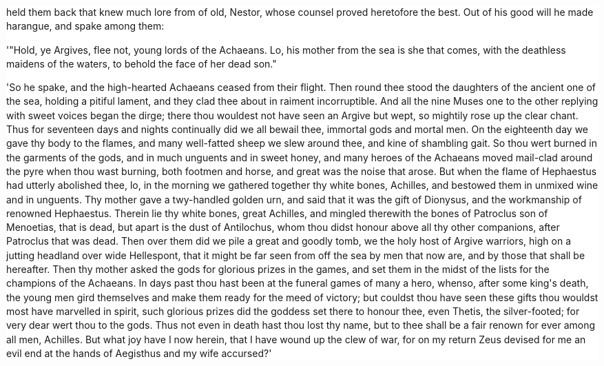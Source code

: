 held them back that knew much lore from of old, Nestor,
whose counsel proved heretofore the best. Out of his good
will he made harangue, and spake among them:

'"Hold, ye Argives, flee not, young lords of the Achaeans.
Lo, his mother from the sea is she that comes, with the
deathless maidens of the waters, to behold the face of her
dead son."

'So he spake, and the high-hearted Achaeans ceased from
their flight. Then round thee stood the daughters of the
ancient one of the sea, holding a pitiful lament, and they
clad thee about in raiment incorruptible. And all the nine
Muses one to the other replying with sweet voices began the
dirge; there thou wouldest not have seen an Argive but
wept, so mightily rose up the clear chant. Thus for
seventeen days and nights continually did we all bewail
thee, immortal gods and mortal men. On the eighteenth day
we gave thy body to the flames, and many well-fatted sheep
we slew around thee, and kine of shambling gait. So thou
wert burned in the garments of the gods, and in much
unguents and in sweet honey, and many heroes of the
Achaeans moved mail-clad around the pyre when thou wast
burning, both footmen and horse, and great was the noise
that arose. But when the flame of Hephaestus had utterly
abolished thee, lo, in the morning we gathered together thy
white bones, Achilles, and bestowed them in unmixed wine
and in unguents. Thy mother gave a twy-handled golden urn,
and said that it was the gift of Dionysus, and the
workmanship of renowned Hephaestus. Therein lie thy white
bones, great Achilles, and mingled therewith the bones of
Patroclus son of Menoetias, that is dead, but apart is the
dust of Antilochus, whom thou didst honour above all thy
other companions, after Patroclus that was dead. Then over
them did we pile a great and goodly tomb, we the holy host
of Argive warriors, high on a jutting headland over wide
Hellespont, that it might be far seen from off the sea by
men that now are, and by those that shall be hereafter.
Then thy mother asked the gods for glorious prizes in the
games, and set them in the midst of the lists for the
champions of the Achaeans. In days past thou hast been at
the funeral games of many a hero, whenso, after some king's
death, the young men gird themselves and make them ready
for the meed of victory; but couldst thou have seen these
gifts thou wouldst most have marvelled in spirit, such
glorious prizes did the goddess set there to honour thee,
even Thetis, the silver-footed; for very dear wert thou to
the gods. Thus not even in death hast thou lost thy name,
but to thee shall be a fair renown for ever among all men,
Achilles. But what joy have I now herein, that I have wound
up the clew of war, for on my return Zeus devised for me an
evil end at the hands of Aegisthus and my wife accursed?'
